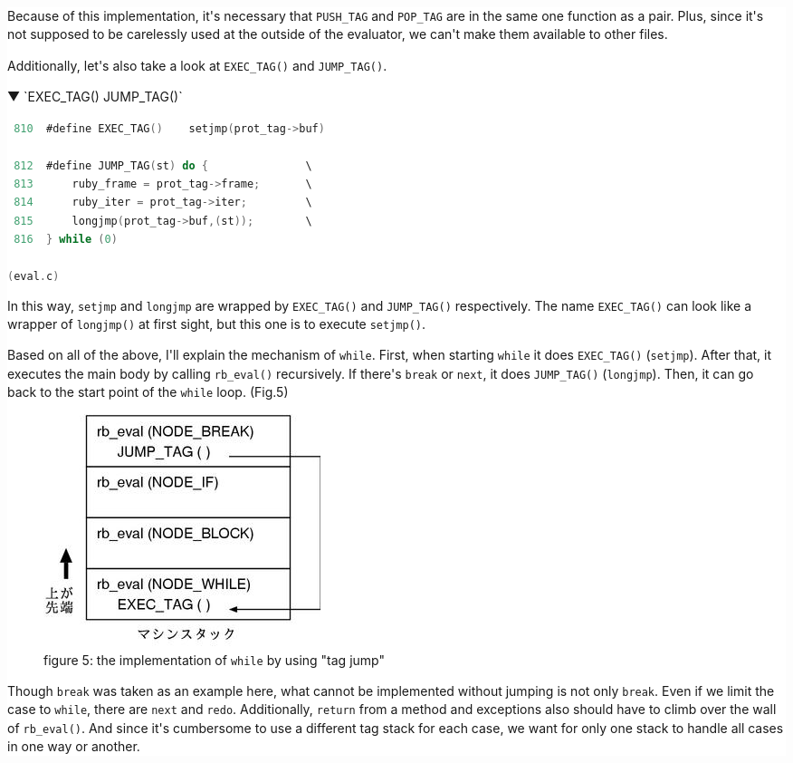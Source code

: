 
Because of this implementation, it's necessary that `PUSH_TAG` and `POP_TAG`
are in the same one function as a pair. Plus, since it's not supposed to be
carelessly used at the outside of the evaluator,
we can't make them available to other files.


Additionally, let's also take a look at `EXEC_TAG()` and `JUMP_TAG()`.


<p class="caption">▼ `EXEC_TAG() JUMP_TAG()`</p>

```c
 810  #define EXEC_TAG()    setjmp(prot_tag->buf)

 812  #define JUMP_TAG(st) do {               \
 813      ruby_frame = prot_tag->frame;       \
 814      ruby_iter = prot_tag->iter;         \
 815      longjmp(prot_tag->buf,(st));        \
 816  } while (0)

(eval.c)
```


In this way, `setjmp` and `longjmp` are wrapped by `EXEC_TAG()` and `JUMP_TAG()` respectively.
The name `EXEC_TAG()` can look like a wrapper of `longjmp()` at first sight,
but this one is to execute `setjmp()`.


Based on all of the above, I'll explain the mechanism of `while`.
First, when starting `while` it does `EXEC_TAG()` (`setjmp`).
After that, it executes the main body by calling `rb_eval()`
recursively. If there's `break` or `next`, it does `JUMP_TAG()` (`longjmp`).
Then, it can go back to the start point of the `while` loop. (Fig.5)

<figure>
  <img src="images/ch_evaluator_whilejmp.jpg" alt="figure 5: the implementation of `while` by using &quot;tag jump&quot;">
  <figcaption>figure 5: the implementation of <code class="inline">while</code> by using "tag jump"</figcaption>
</figure>


Though `break` was taken as an example here, what cannot be implemented without
jumping is not only `break`. Even if we limit the case to `while`,
there are `next` and `redo`.
Additionally, `return` from a method and exceptions also should have to
climb over the wall of `rb_eval()`.
And since it's cumbersome to use a different tag stack for each case,
we want for only one stack to handle all cases in one way or another.
